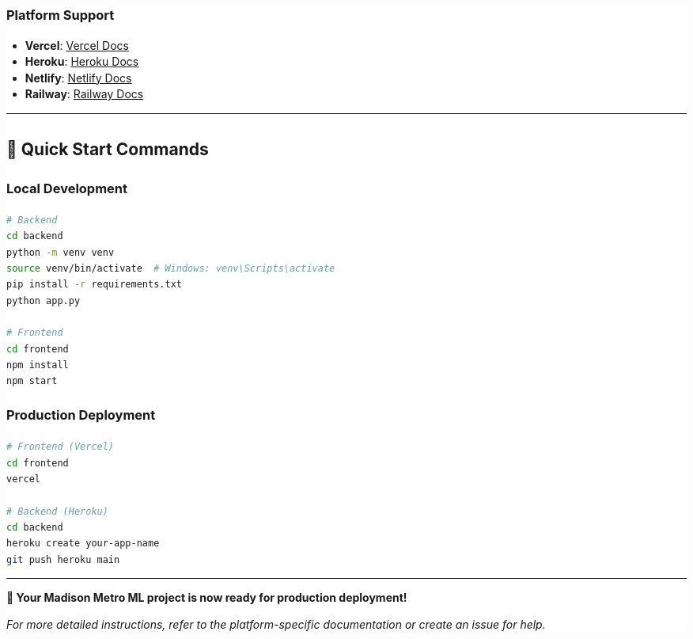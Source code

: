 ### **Platform Support**
- **Vercel**: [Vercel Docs](https://vercel.com/docs)
- **Heroku**: [Heroku Docs](https://devcenter.heroku.com)
- **Netlify**: [Netlify Docs](https://docs.netlify.com)
- **Railway**: [Railway Docs](https://docs.railway.app)

---

## 🎯 **Quick Start Commands**

### **Local Development**
```bash
# Backend
cd backend
python -m venv venv
source venv/bin/activate  # Windows: venv\Scripts\activate
pip install -r requirements.txt
python app.py

# Frontend
cd frontend
npm install
npm start
```

### **Production Deployment**
```bash
# Frontend (Vercel)
cd frontend
vercel

# Backend (Heroku)
cd backend
heroku create your-app-name
git push heroku main
```

---

**🚀 Your Madison Metro ML project is now ready for production deployment!**

*For more detailed instructions, refer to the platform-specific documentation or create an issue for help.*
